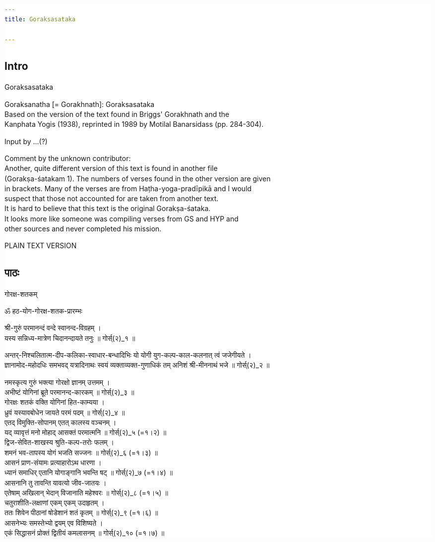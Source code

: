 ```yaml
---
title: Goraksasataka

---
```

## Intro

Goraksasataka  

Goraksanatha [= Gorakhnath]: Goraksasataka  
Based on the version of the text found in Briggs' Gorakhnath and the  
Kanphata Yogis (1938), reprinted in 1989 by Motilal Banarsidass (pp. 284-304).  

Input by ...(?)  

Comment by the unknown contributor:  
Another, quite different version of this text is found in another file  
(Gorakṣa-śatakam 1). The numbers of verses found in the other version are given  
in brackets. Many of the verses are from Haṭha-yoga-pradīpikā and I would  
suspect that those not accounted for are taken from another text.  
It is hard to believe that this text is the original Gorakṣa-śataka.  
It looks more like someone was compiling verses from GS and HYP and  
other sources and never completed his mission.  

PLAIN TEXT VERSION  

## पाठः

गोरक्ष-शतकम्  
  
ॐ हठ-योग-गोरक्ष-शतक-प्रारम्भः  
  
श्री-गुरुं परमानन्दं वन्दे स्वानन्द-विग्रहम्  ।  
यस्य सन्निध्य-मात्रेण चिदानन्दायते तनुः  ॥ गोर्स्(२)_१ ॥  
  
अन्तर्-निश्चलितात्म-दीप-कलिका-स्वाधार-बन्धादिभिः यो योगी युग-कल्प-काल-कलनात् त्वं जजेगीयते  ।  
ज्ञानामोद-महोदधिः समभवद् यत्रादिनाथः स्वयं व्यक्ताव्यक्त-गुणाधिकं तम् अनिशं श्री-मीननाथं भजे  ॥ गोर्स्(२)_२ ॥  
  
नमस्कृत्य गुरुं भक्त्या गोरक्षो ज्ञानम् उत्तमम्  ।  
अभीष्टं योगिनां ब्रूते परमानन्द-कारकम्  ॥ गोर्स्(२)_३ ॥  
गोरक्षः शतकं वक्ति योगिनां हित-काम्यया  ।  
ध्रुवं यस्यावबोधेन जायते परमं पदम्  ॥ गोर्स्(२)_४ ॥  
एतद् विमुक्ति-सोपानम् एतत् कालस्य वञ्चनम्  ।  
यद् व्यावृत्तं मनो मोहाद् आसक्तं परमात्मनि  ॥ गोर्स्(२)_५ (=१।२) ॥  
द्विज-सेवित-शाखस्य श्रुति-कल्प-तरोः फलम्  ।  
शमनं भव-तापस्य योगं भजति सज्जनः  ॥ गोर्स्(२)_६ (=१।३) ॥  
आसनं प्राण-संयामः प्रत्याहारोऽथ धारणा  ।  
ध्यानं समाधिर् एतानि योगाङ्गानि भवन्ति षट्  ॥ गोर्स्(२)_७ (=१।४) ॥  
आसनानि तु तावन्ति यावत्यो जीव-जातयः  ।  
एतेषाम् अखिलान् भेदान् विजानाति महेश्वरः  ॥ गोर्स्(२)_८ (=१।५) ॥  
चतुराशीति-लक्षाणां एकम् एकम् उदाहृतम्  ।  
ततः शिवेन पीठानां षोडेशानं शतं कृतम्  ॥ गोर्स्(२)_९ (=१।६) ॥  
आसनेभ्यः समस्तेभ्यो द्वयम् एव विशिष्यते  ।  
एकं सिद्धासनं प्रोक्तं द्वितीयं कमलासनम्  ॥ गोर्स्(२)_१० (=१।७) ॥  
  